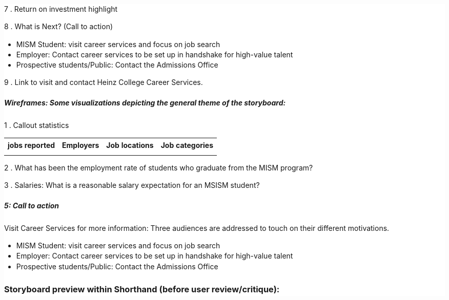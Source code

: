 7 . Return on investment highlight

8 . What is Next? (Call to action)

- MISM Student: visit career services and focus on job search
- Employer: Contact career services to be set up in handshake for high-value talent
- Prospective students/Public: Contact the Admissions Office

9 . Link to visit and contact Heinz College Career Services.

##### Wireframes: Some visualizations depicting the general theme of the storyboard:

1 . Callout statistics

<table>
  <tr>
    <th>jobs reported </th>
    <th>Employers </th>
    <th>Job locations</th>
    <th>Job categories </th>
  </tr>
  <tr>
    <td><div class="flourish-embed" data-src="visualisation/11367262"><script src="https://public.flourish.studio/resources/embed.js"></script></div> </td>
    <td> <div class="flourish-embed" data-src="visualisation/11367350"><script src="https://public.flourish.studio/resources/embed.js"></script></div></td>
    <td> <div class="flourish-embed" data-src="visualisation/11367359"><script src="https://public.flourish.studio/resources/embed.js"></script></div></td>
    <td> <div class="flourish-embed" data-src="visualisation/11367364"><script src="https://public.flourish.studio/resources/embed.js"></script></div></td>
  </tr>
</table>

2 . What has been the employment rate of students who graduate from the MISM program?

<div class="flourish-embed flourish-chart" data-src="visualisation/11305762"><script src="https://public.flourish.studio/resources/embed.js"></script></div>

<div class="flourish-embed flourish-hierarchy" data-src="visualisation/11370017"><script src="https://public.flourish.studio/resources/embed.js"></script></div>

3 . Salaries: What is a reasonable salary expectation for an MSISM student?

<div class="flourish-embed flourish-chart" data-src="visualisation/11296909"><script src="https://public.flourish.studio/resources/embed.js"></script></div>

##### 5: Call to action

Visit Career Services for more information:
Three audiences are addressed to touch on their different motivations.

- MISM Student: visit career services and focus on job search
- Employer: Contact career services to be set up in handshake for high-value talent
- Prospective students/Public: Contact the Admissions Office

### Storyboard preview within Shorthand (before user review/critique):
